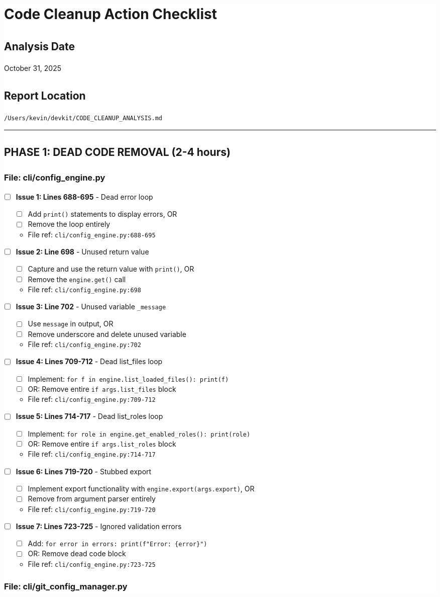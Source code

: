 # Code Cleanup Action Checklist

## Analysis Date

October 31, 2025

## Report Location

`/Users/kevin/devkit/CODE_CLEANUP_ANALYSIS.md`

---

## PHASE 1: DEAD CODE REMOVAL (2-4 hours)

### File: cli/config_engine.py

- [ ] **Issue 1: Lines 688-695** - Dead error loop
  - [ ] Add `print()` statements to display errors, OR
  - [ ] Remove the loop entirely
  - File ref: `cli/config_engine.py:688-695`

- [ ] **Issue 2: Line 698** - Unused return value
  - [ ] Capture and use the return value with `print()`, OR
  - [ ] Remove the `engine.get()` call
  - File ref: `cli/config_engine.py:698`

- [ ] **Issue 3: Line 702** - Unused variable `_message`
  - [ ] Use `message` in output, OR
  - [ ] Remove underscore and delete unused variable
  - File ref: `cli/config_engine.py:702`

- [ ] **Issue 4: Lines 709-712** - Dead list_files loop
  - [ ] Implement: `for f in engine.list_loaded_files(): print(f)`
  - [ ] OR: Remove entire `if args.list_files` block
  - File ref: `cli/config_engine.py:709-712`

- [ ] **Issue 5: Lines 714-717** - Dead list_roles loop
  - [ ] Implement: `for role in engine.get_enabled_roles(): print(role)`
  - [ ] OR: Remove entire `if args.list_roles` block
  - File ref: `cli/config_engine.py:714-717`

- [ ] **Issue 6: Lines 719-720** - Stubbed export
  - [ ] Implement export functionality with `engine.export(args.export)`, OR
  - [ ] Remove from argument parser entirely
  - File ref: `cli/config_engine.py:719-720`

- [ ] **Issue 7: Lines 723-725** - Ignored validation errors
  - [ ] Add: `for error in errors: print(f"Error: {error}")`
  - [ ] OR: Remove dead code block
  - File ref: `cli/config_engine.py:723-725`

### File: cli/git_config_manager.py
